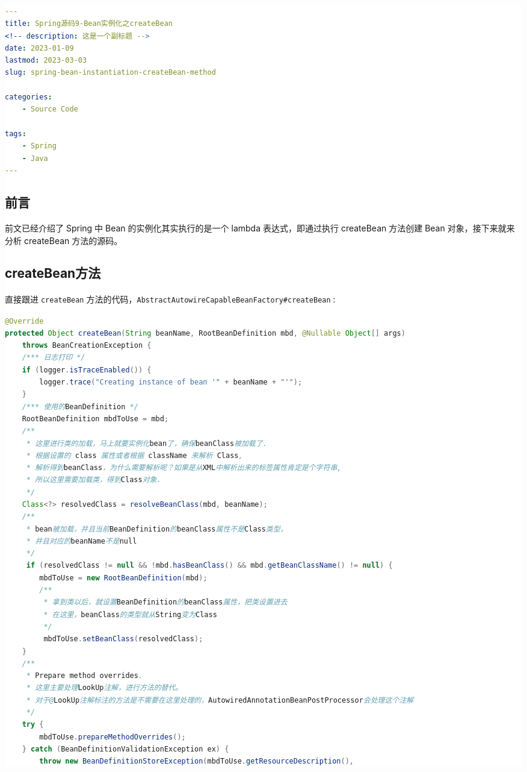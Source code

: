 ```yaml
---
title: Spring源码9-Bean实例化之createBean
<!-- description: 这是一个副标题 -->
date: 2023-01-09
lastmod: 2023-03-03
slug: spring-bean-instantiation-createBean-method

categories:
    - Source Code

tags:
    - Spring
    - Java
---
```


## 前言

前文已经介绍了 Spring 中 Bean 的实例化其实执行的是一个 lambda 表达式，即通过执行 createBean 方法创建 Bean 对象，接下来就来分析 createBean 方法的源码。

## createBean方法

直接跟进 `createBean`  方法的代码，`AbstractAutowireCapableBeanFactory#createBean` :
```java
@Override  
protected Object createBean(String beanName, RootBeanDefinition mbd, @Nullable Object[] args)  
    throws BeanCreationException {  
    /*** 日志打印 */  
    if (logger.isTraceEnabled()) {  
        logger.trace("Creating instance of bean '" + beanName + "'");  
    }  
    /*** 使用的BeanDefinition */  
    RootBeanDefinition mbdToUse = mbd;  
    /**  
     * 这里进行类的加载，马上就要实例化bean了，确保beanClass被加载了.
     * 根据设置的 class 属性或者根据 className 来解析 Class,  
     * 解析得到beanClass，为什么需要解析呢？如果是从XML中解析出来的标签属性肯定是个字符串,
     * 所以这里需要加载类，得到Class对象.
     */  
    Class<?> resolvedClass = resolveBeanClass(mbd, beanName);  
    /**  
     * bean被加载，并且当前BeanDefinition的beanClass属性不是Class类型，  
     * 并且对应的beanName不是null  
     */    
     if (resolvedClass != null && !mbd.hasBeanClass() && mbd.getBeanClassName() != null) {  
        mbdToUse = new RootBeanDefinition(mbd);  
        /**  
         * 拿到类以后，就设置BeanDefinition的beanClass属性，把类设置进去  
         * 在这里，beanClass的类型就从String变为Class  
         */        
         mbdToUse.setBeanClass(resolvedClass);  
    }  
    /**  
     * Prepare method overrides.     
     * 这里主要处理LookUp注解，进行方法的替代。  
     * 对于@LookUp注解标注的方法是不需要在这里处理的，AutowiredAnnotationBeanPostProcessor会处理这个注解  
     */  
    try {  
        mbdToUse.prepareMethodOverrides();  
    } catch (BeanDefinitionValidationException ex) {  
        throw new BeanDefinitionStoreException(mbdToUse.getResourceDescription(),  
```